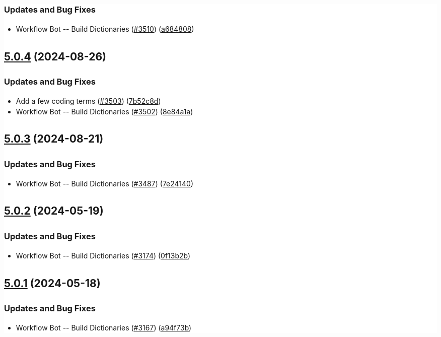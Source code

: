 
### Updates and Bug Fixes

* Workflow Bot -- Build Dictionaries ([#3510](https://github.com/khulnasoft/codetypo-dicts/issues/3510)) ([a684808](https://github.com/khulnasoft/codetypo-dicts/commit/a684808a8e36f8fb5c5b2d282dc336206b520cd7))

## [5.0.4](https://github.com/khulnasoft/codetypo-dicts/compare/@codetypo/dict-dotnet@5.0.3...@codetypo/dict-dotnet@5.0.4) (2024-08-26)


### Updates and Bug Fixes

* Add a few coding terms ([#3503](https://github.com/khulnasoft/codetypo-dicts/issues/3503)) ([7b52c8d](https://github.com/khulnasoft/codetypo-dicts/commit/7b52c8d6409ba5dbb60e72c2e290ff7e0bf02675))
* Workflow Bot -- Build Dictionaries ([#3502](https://github.com/khulnasoft/codetypo-dicts/issues/3502)) ([8e84a1a](https://github.com/khulnasoft/codetypo-dicts/commit/8e84a1a7dd297f136b670c772634d476fbc7c762))

## [5.0.3](https://github.com/khulnasoft/codetypo-dicts/compare/@codetypo/dict-dotnet@5.0.2...@codetypo/dict-dotnet@5.0.3) (2024-08-21)


### Updates and Bug Fixes

* Workflow Bot -- Build Dictionaries ([#3487](https://github.com/khulnasoft/codetypo-dicts/issues/3487)) ([7e24140](https://github.com/khulnasoft/codetypo-dicts/commit/7e24140a4d6866e11c14580102211847ad68bd52))

## [5.0.2](https://github.com/khulnasoft/codetypo-dicts/compare/@codetypo/dict-dotnet@5.0.1...@codetypo/dict-dotnet@5.0.2) (2024-05-19)


### Updates and Bug Fixes

* Workflow Bot -- Build Dictionaries ([#3174](https://github.com/khulnasoft/codetypo-dicts/issues/3174)) ([0f13b2b](https://github.com/khulnasoft/codetypo-dicts/commit/0f13b2b983fc00f83789795a34f432b9d439152e))

## [5.0.1](https://github.com/khulnasoft/codetypo-dicts/compare/@codetypo/dict-dotnet@5.0.0...@codetypo/dict-dotnet@5.0.1) (2024-05-18)


### Updates and Bug Fixes

* Workflow Bot -- Build Dictionaries ([#3167](https://github.com/khulnasoft/codetypo-dicts/issues/3167)) ([a94f73b](https://github.com/khulnasoft/codetypo-dicts/commit/a94f73b4ff267e143d97208cf1c93b2b772bea51))
